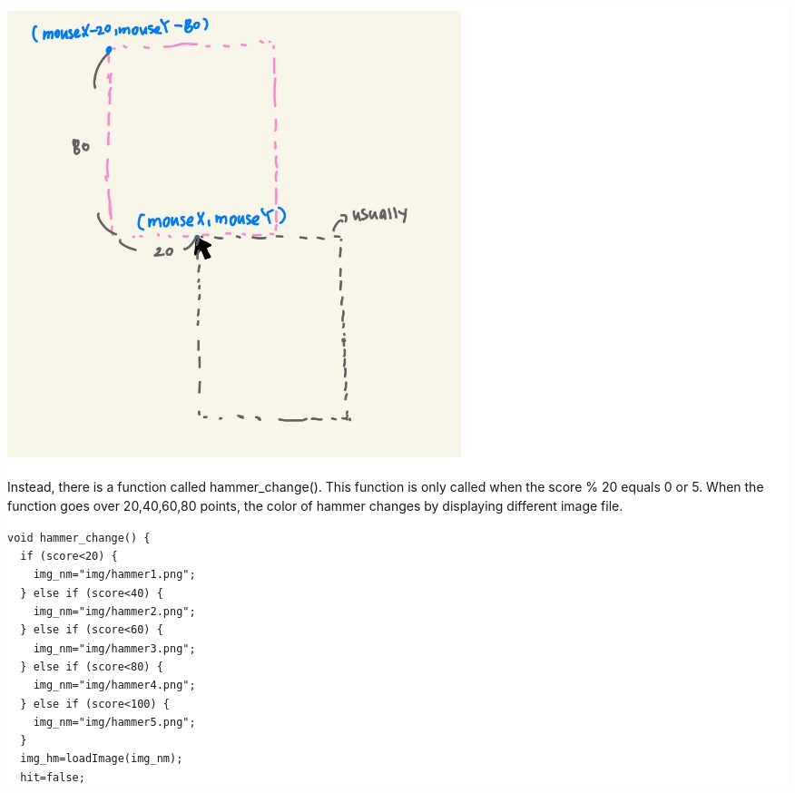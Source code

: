   <img src="img/hammer_pos.jpg" width="500" height="500">
</p>

Instead, there is a function called hammer_change(). This function is only called when the score % 20 equals 0 or 5. When the function goes over 20,40,60,80 points, the color of hammer changes by displaying different image file.

```
void hammer_change() {
  if (score<20) {
    img_nm="img/hammer1.png";
  } else if (score<40) {
    img_nm="img/hammer2.png";
  } else if (score<60) {
    img_nm="img/hammer3.png";
  } else if (score<80) {
    img_nm="img/hammer4.png";
  } else if (score<100) {
    img_nm="img/hammer5.png";
  }
  img_hm=loadImage(img_nm);
  hit=false;
```